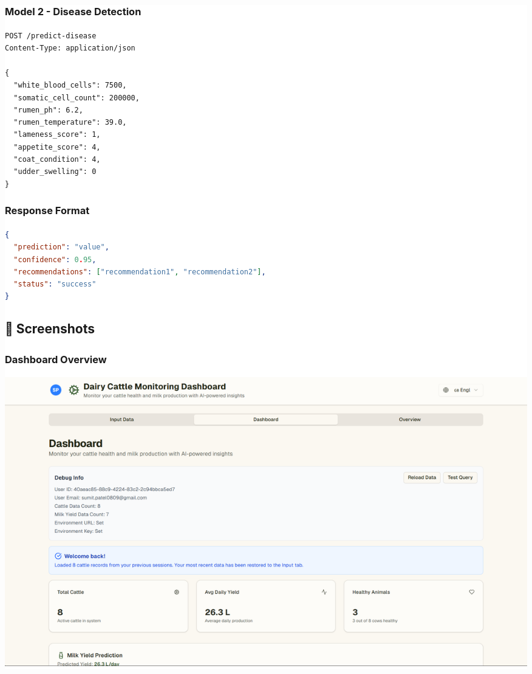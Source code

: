 ### Model 2 - Disease Detection
```http
POST /predict-disease
Content-Type: application/json

{
  "white_blood_cells": 7500,
  "somatic_cell_count": 200000,
  "rumen_ph": 6.2,
  "rumen_temperature": 39.0,
  "lameness_score": 1,
  "appetite_score": 4,
  "coat_condition": 4,
  "udder_swelling": 0
}
```

### Response Format
```json
{
  "prediction": "value",
  "confidence": 0.95,
  "recommendations": ["recommendation1", "recommendation2"],
  "status": "success"
}
```

## 📸 Screenshots

### Dashboard Overview
![Dashboard](Frontend/public/Dashboard.png)
